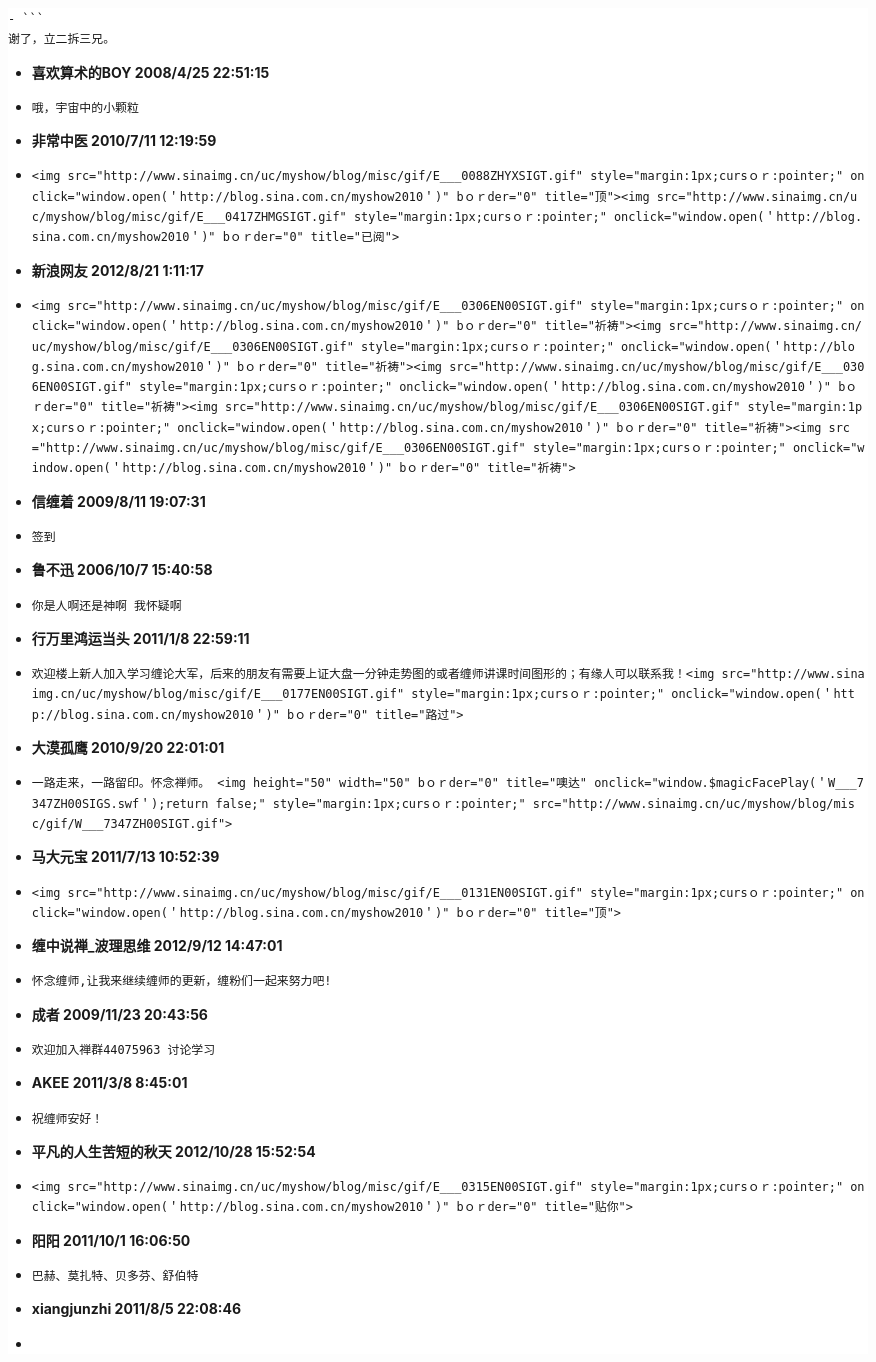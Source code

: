   ```
- ```
  谢了，立二拆三兄。
  ```
- **喜欢算术的BOY 2008/4/25 22:51:15**
- ```
  哦，宇宙中的小颗粒
  ```
- **非常中医 2010/7/11 12:19:59**
- ```
  <img src="http://www.sinaimg.cn/uc/myshow/blog/misc/gif/E___0088ZHYXSIGT.gif" style="margin:1px;cursｏｒ:pointer;" onclick="window.open(＇http://blog.sina.com.cn/myshow2010＇)" bｏｒder="0" title="顶"><img src="http://www.sinaimg.cn/uc/myshow/blog/misc/gif/E___0417ZHMGSIGT.gif" style="margin:1px;cursｏｒ:pointer;" onclick="window.open(＇http://blog.sina.com.cn/myshow2010＇)" bｏｒder="0" title="已阅">
  ```
- **新浪网友 2012/8/21 1:11:17**
- ```
  <img src="http://www.sinaimg.cn/uc/myshow/blog/misc/gif/E___0306EN00SIGT.gif" style="margin:1px;cursｏｒ:pointer;" onclick="window.open(＇http://blog.sina.com.cn/myshow2010＇)" bｏｒder="0" title="祈祷"><img src="http://www.sinaimg.cn/uc/myshow/blog/misc/gif/E___0306EN00SIGT.gif" style="margin:1px;cursｏｒ:pointer;" onclick="window.open(＇http://blog.sina.com.cn/myshow2010＇)" bｏｒder="0" title="祈祷"><img src="http://www.sinaimg.cn/uc/myshow/blog/misc/gif/E___0306EN00SIGT.gif" style="margin:1px;cursｏｒ:pointer;" onclick="window.open(＇http://blog.sina.com.cn/myshow2010＇)" bｏｒder="0" title="祈祷"><img src="http://www.sinaimg.cn/uc/myshow/blog/misc/gif/E___0306EN00SIGT.gif" style="margin:1px;cursｏｒ:pointer;" onclick="window.open(＇http://blog.sina.com.cn/myshow2010＇)" bｏｒder="0" title="祈祷"><img src="http://www.sinaimg.cn/uc/myshow/blog/misc/gif/E___0306EN00SIGT.gif" style="margin:1px;cursｏｒ:pointer;" onclick="window.open(＇http://blog.sina.com.cn/myshow2010＇)" bｏｒder="0" title="祈祷">
  ```
- **信缠着 2009/8/11 19:07:31**
- ```
  签到
  ```
- **鲁不迅 2006/10/7 15:40:58**
- ```
  你是人啊还是神啊 我怀疑啊
  ```
- **行万里鸿运当头 2011/1/8 22:59:11**
- ```
  欢迎楼上新人加入学习缠论大军，后来的朋友有需要上证大盘一分钟走势图的或者缠师讲课时间图形的；有缘人可以联系我！<img src="http://www.sinaimg.cn/uc/myshow/blog/misc/gif/E___0177EN00SIGT.gif" style="margin:1px;cursｏｒ:pointer;" onclick="window.open(＇http://blog.sina.com.cn/myshow2010＇)" bｏｒder="0" title="路过">
  ```
- **大漠孤鹰 2010/9/20 22:01:01**
- ```
  一路走来，一路留印。怀念禅师。 <img height="50" width="50" bｏｒder="0" title="噢达" onclick="window.$magicFacePlay(＇W___7347ZH00SIGS.swf＇);return false;" style="margin:1px;cursｏｒ:pointer;" src="http://www.sinaimg.cn/uc/myshow/blog/misc/gif/W___7347ZH00SIGT.gif">
  ```
- **马大元宝 2011/7/13 10:52:39**
- ```
  <img src="http://www.sinaimg.cn/uc/myshow/blog/misc/gif/E___0131EN00SIGT.gif" style="margin:1px;cursｏｒ:pointer;" onclick="window.open(＇http://blog.sina.com.cn/myshow2010＇)" bｏｒder="0" title="顶">
  ```
- **缠中说禅_波理思维 2012/9/12 14:47:01**
- ```
  怀念缠师,让我来继续缠师的更新，缠粉们一起来努力吧!
  ```
- **成者 2009/11/23 20:43:56**
- ```
  欢迎加入禅群44075963 讨论学习
  ```
- **AKEE 2011/3/8 8:45:01**
- ```
  祝缠师安好！
  ```
- **平凡的人生苦短的秋天 2012/10/28 15:52:54**
- ```
  <img src="http://www.sinaimg.cn/uc/myshow/blog/misc/gif/E___0315EN00SIGT.gif" style="margin:1px;cursｏｒ:pointer;" onclick="window.open(＇http://blog.sina.com.cn/myshow2010＇)" bｏｒder="0" title="贴你">
  ```
- **阳阳 2011/10/1 16:06:50**
- ```
  巴赫、莫扎特、贝多芬、舒伯特
  ```
- **xiangjunzhi 2011/8/5 22:08:46**
- ```
  ```
